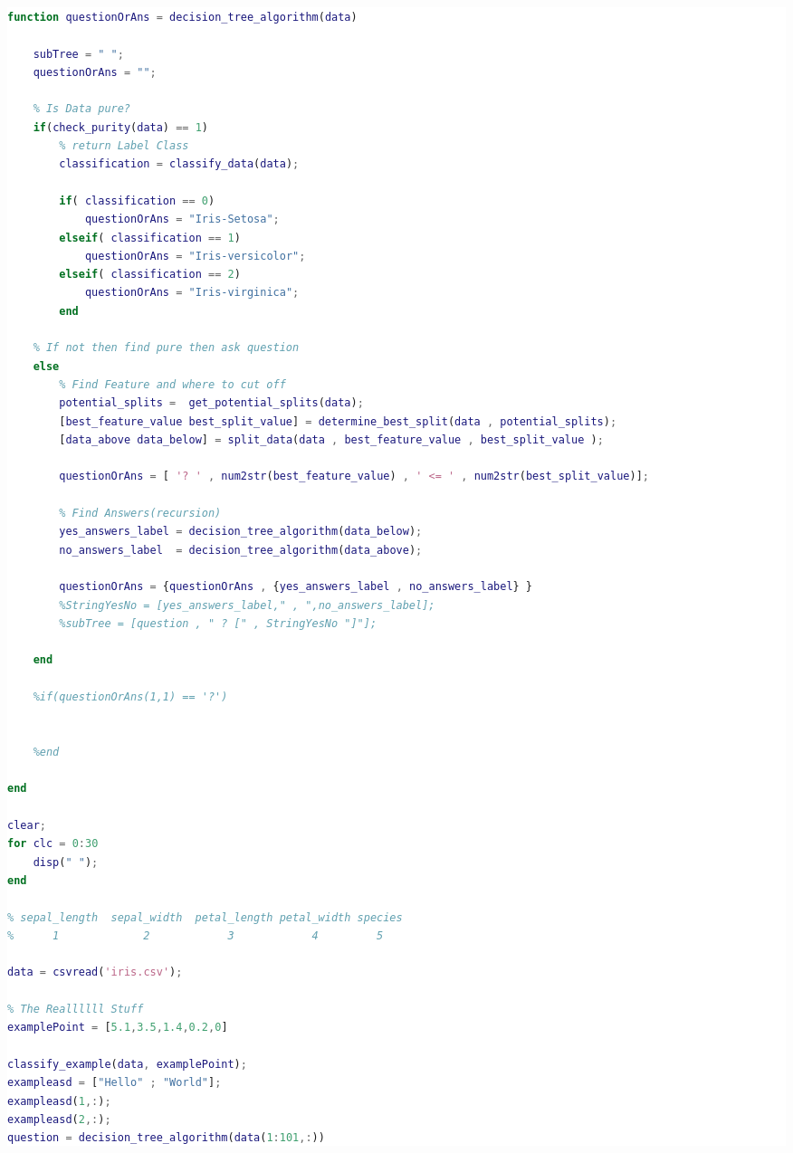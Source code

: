 ```MATLAB
function questionOrAns = decision_tree_algorithm(data)

    subTree = " ";
    questionOrAns = "";
    
    % Is Data pure?
    if(check_purity(data) == 1)
        % return Label Class
        classification = classify_data(data);
        
        if( classification == 0)
            questionOrAns = "Iris-Setosa";
        elseif( classification == 1)
            questionOrAns = "Iris-versicolor";
        elseif( classification == 2)
            questionOrAns = "Iris-virginica";
        end
    
    % If not then find pure then ask question
    else
        % Find Feature and where to cut off
        potential_splits =  get_potential_splits(data);
        [best_feature_value best_split_value] = determine_best_split(data , potential_splits);
        [data_above data_below] = split_data(data , best_feature_value , best_split_value );

        questionOrAns = [ '? ' , num2str(best_feature_value) , ' <= ' , num2str(best_split_value)];
        
        % Find Answers(recursion)
        yes_answers_label = decision_tree_algorithm(data_below);
        no_answers_label  = decision_tree_algorithm(data_above);
        
        questionOrAns = {questionOrAns , {yes_answers_label , no_answers_label} } 
        %StringYesNo = [yes_answers_label," , ",no_answers_label];
        %subTree = [question , " ? [" , StringYesNo "]"];

    end
    
    %if(questionOrAns(1,1) == '?')
        
        
    %end

end

clear;
for clc = 0:30
    disp(" ");
end

% sepal_length  sepal_width  petal_length petal_width species
%      1             2            3            4         5

data = csvread('iris.csv');

% The Reallllll Stuff
examplePoint = [5.1,3.5,1.4,0.2,0]

classify_example(data, examplePoint);
exampleasd = ["Hello" ; "World"];
exampleasd(1,:);
exampleasd(2,:);
question = decision_tree_algorithm(data(1:101,:))

```